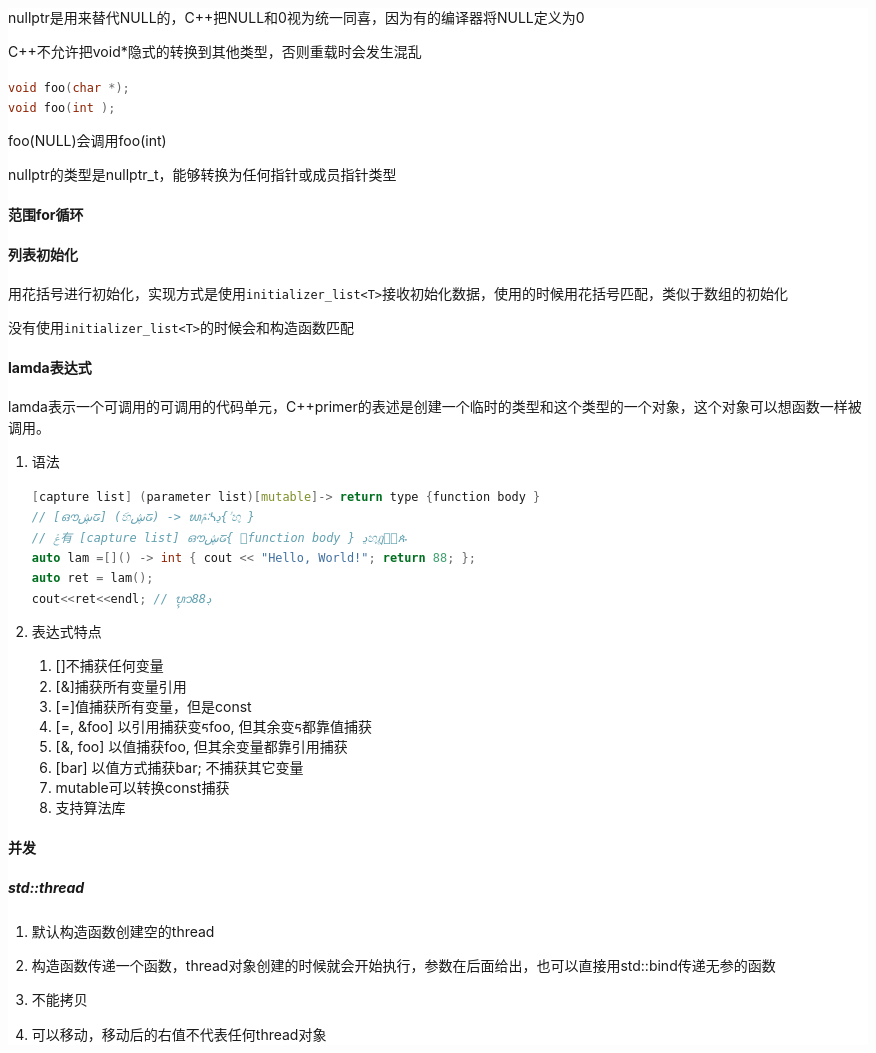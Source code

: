 nullptr是用来替代NULL的，C++把NULL和0视为统一同喜，因为有的编译器将NULL定义为0

C++不允许把void*隐式的转换到其他类型，否则重载时会发生混乱

```cpp
void foo(char *);
void foo(int );
```

foo(NULL)会调用foo(int)

nullptr的类型是nullptr_t，能够转换为任何指针或成员指针类型

#### 范围for循环

#### 列表初始化

用花括号进行初始化，实现方式是使用`initializer_list<T>`接收初始化数据，使用的时候用花括号匹配，类似于数组的初始化

没有使用`initializer_list<T>`的时候会和构造函数匹配

#### lamda表达式

lamda表示一个可调用的可调用的代码单元，C++primer的表述是创建一个临时的类型和这个类型的一个对象，这个对象可以想函数一样被调用。

1. 语法

   ```cpp
   [capture list] (parameter list)[mutable]-> return type {function body }
   // [ഔ឴ڜᤒ] (݇හڜᤒ) -> ᬬࢧᔄڍ{ ࣳහ֛ }
   // ݝ有 [capture list] ഔ឴ڜᤒ{ ޾function body } ڍහ֛ฎ஠ᭌጱ
   auto lam =[]() -> int { cout << "Hello, World!"; return 88; };
   auto ret = lam();
   cout<<ret<<endl; // ᬌڊ88
   ```

2. 表达式特点

   1. []不捕获任何变量
   2. [&]捕获所有变量引用
   3. [=]值捕获所有变量，但是const
   4. [=, &foo] 以引⽤捕获变ᰁfoo, 但其余变ᰁ都靠值捕获
   5.  [&, foo] 以值捕获foo, 但其余变量都靠引⽤捕获
   6.  [bar] 以值⽅式捕获bar; 不捕获其它变量
   7. mutable可以转换const捕获
   8. 支持算法库

#### 并发

##### std::thread

1. 默认构造函数创建空的thread

2. 构造函数传递一个函数，thread对象创建的时候就会开始执行，参数在后面给出，也可以直接用std::bind传递无参的函数

3. 不能拷贝

4. 可以移动，移动后的右值不代表任何thread对象
